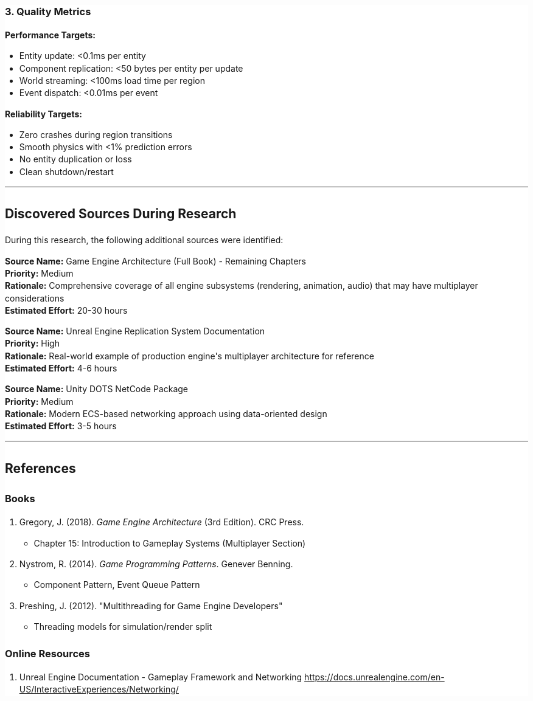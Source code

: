 ### 3. Quality Metrics

**Performance Targets:**
- Entity update: <0.1ms per entity
- Component replication: <50 bytes per entity per update
- World streaming: <100ms load time per region
- Event dispatch: <0.01ms per event

**Reliability Targets:**
- Zero crashes during region transitions
- Smooth physics with <1% prediction errors
- No entity duplication or loss
- Clean shutdown/restart

---

## Discovered Sources During Research

During this research, the following additional sources were identified:

**Source Name:** Game Engine Architecture (Full Book) - Remaining Chapters  
**Priority:** Medium  
**Rationale:** Comprehensive coverage of all engine subsystems (rendering, animation, audio) that may have multiplayer considerations  
**Estimated Effort:** 20-30 hours

**Source Name:** Unreal Engine Replication System Documentation  
**Priority:** High  
**Rationale:** Real-world example of production engine's multiplayer architecture for reference  
**Estimated Effort:** 4-6 hours

**Source Name:** Unity DOTS NetCode Package  
**Priority:** Medium  
**Rationale:** Modern ECS-based networking approach using data-oriented design  
**Estimated Effort:** 3-5 hours

---

## References

### Books

1. Gregory, J. (2018). *Game Engine Architecture* (3rd Edition). CRC Press.
   - Chapter 15: Introduction to Gameplay Systems (Multiplayer Section)
   
2. Nystrom, R. (2014). *Game Programming Patterns*. Genever Benning.
   - Component Pattern, Event Queue Pattern

3. Preshing, J. (2012). "Multithreading for Game Engine Developers"
   - Threading models for simulation/render split

### Online Resources

1. Unreal Engine Documentation - Gameplay Framework and Networking
   <https://docs.unrealengine.com/en-US/InteractiveExperiences/Networking/>
